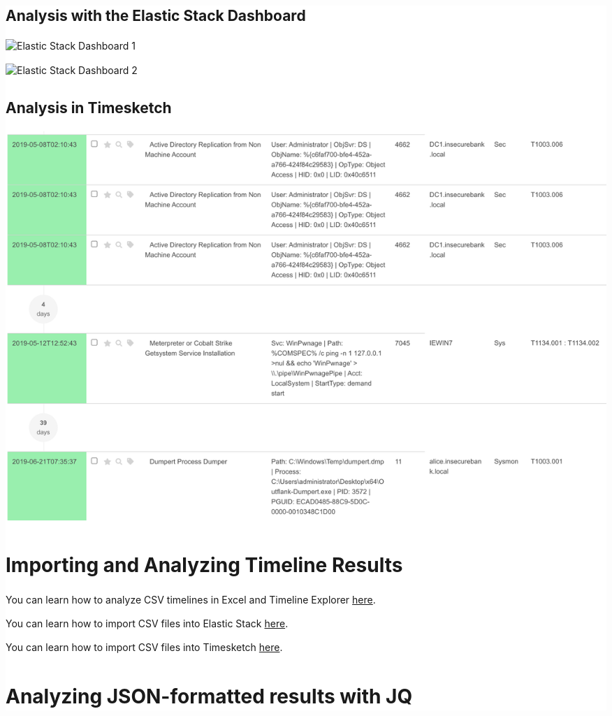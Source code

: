 ## Analysis with the Elastic Stack Dashboard

![Elastic Stack Dashboard 1](assets/images/ElasticStackImport/17-HayabusaDashboard-1.png)

![Elastic Stack Dashboard 2](assets/images/ElasticStackImport/18-HayabusaDashboard-2.png)

## Analysis in Timesketch

![Timesketch](assets/images/TimesketchAnalysis.png)

# Importing and Analyzing Timeline Results

You can learn how to analyze CSV timelines in Excel and Timeline Explorer [here](assets/images/CSV-AnalysisWithExcelAndTimelineExplorer-English.pdf).

You can learn how to import CSV files into Elastic Stack [here](assets/images/ElasticStackImport/ElasticStackImport-English.md).

You can learn how to import CSV files into Timesketch [here](assets/images/TimesketchImport/TimesketchImport-English.md).

# Analyzing JSON-formatted results with JQ
